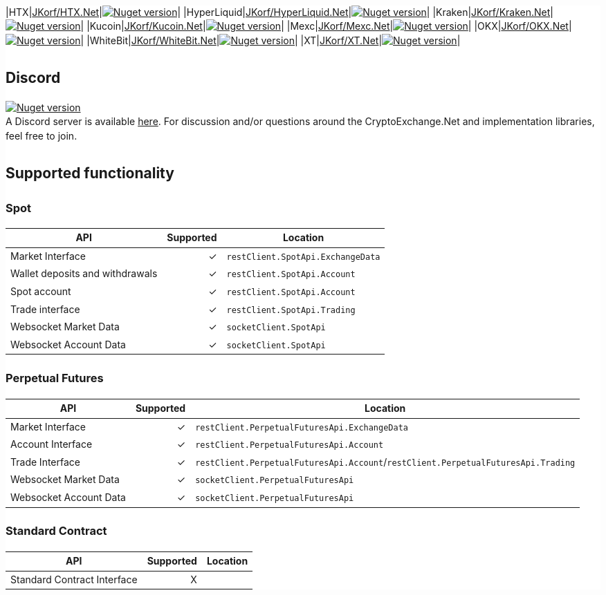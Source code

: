 |HTX|[JKorf/HTX.Net](https://github.com/JKorf/HTX.Net)|[![Nuget version](https://img.shields.io/nuget/v/JKorf.HTX.Net.svg?style=flat-square)](https://www.nuget.org/packages/JKorf.HTX.Net)|
|HyperLiquid|[JKorf/HyperLiquid.Net](https://github.com/JKorf/HyperLiquid.Net)|[![Nuget version](https://img.shields.io/nuget/v/HyperLiquid.Net.svg?style=flat-square)](https://www.nuget.org/packages/HyperLiquid.Net)|
|Kraken|[JKorf/Kraken.Net](https://github.com/JKorf/Kraken.Net)|[![Nuget version](https://img.shields.io/nuget/v/KrakenExchange.net.svg?style=flat-square)](https://www.nuget.org/packages/KrakenExchange.Net)|
|Kucoin|[JKorf/Kucoin.Net](https://github.com/JKorf/Kucoin.Net)|[![Nuget version](https://img.shields.io/nuget/v/Kucoin.net.svg?style=flat-square)](https://www.nuget.org/packages/Kucoin.Net)|
|Mexc|[JKorf/Mexc.Net](https://github.com/JKorf/Mexc.Net)|[![Nuget version](https://img.shields.io/nuget/v/JK.Mexc.net.svg?style=flat-square)](https://www.nuget.org/packages/JK.Mexc.Net)|
|OKX|[JKorf/OKX.Net](https://github.com/JKorf/OKX.Net)|[![Nuget version](https://img.shields.io/nuget/v/JK.OKX.net.svg?style=flat-square)](https://www.nuget.org/packages/JK.OKX.Net)|
|WhiteBit|[JKorf/WhiteBit.Net](https://github.com/JKorf/WhiteBit.Net)|[![Nuget version](https://img.shields.io/nuget/v/WhiteBit.net.svg?style=flat-square)](https://www.nuget.org/packages/WhiteBit.Net)|
|XT|[JKorf/XT.Net](https://github.com/JKorf/XT.Net)|[![Nuget version](https://img.shields.io/nuget/v/XT.net.svg?style=flat-square)](https://www.nuget.org/packages/XT.Net)|

## Discord
[![Nuget version](https://img.shields.io/discord/847020490588422145?style=for-the-badge)](https://discord.gg/MSpeEtSY8t)  
A Discord server is available [here](https://discord.gg/MSpeEtSY8t). For discussion and/or questions around the CryptoExchange.Net and implementation libraries, feel free to join.

## Supported functionality

### Spot
|API|Supported|Location|
|--|--:|--|
|Market Interface|✓|`restClient.SpotApi.ExchangeData`|
|Wallet deposits and withdrawals|✓|`restClient.SpotApi.Account`|
|Spot account|✓|`restClient.SpotApi.Account`|
|Trade interface|✓|`restClient.SpotApi.Trading`|
|Websocket Market Data|✓|`socketClient.SpotApi`|
|Websocket Account Data|✓|`socketClient.SpotApi`|

### Perpetual Futures
|API|Supported|Location|
|--|--:|--|
|Market Interface|✓|`restClient.PerpetualFuturesApi.ExchangeData`|
|Account Interface|✓|`restClient.PerpetualFuturesApi.Account`|
|Trade Interface|✓|`restClient.PerpetualFuturesApi.Account`/`restClient.PerpetualFuturesApi.Trading`|
|Websocket Market Data|✓|`socketClient.PerpetualFuturesApi`|
|Websocket Account Data|✓|`socketClient.PerpetualFuturesApi`|

### Standard Contract
|API|Supported|Location|
|--|--:|--|
|Standard Contract Interface|X||
